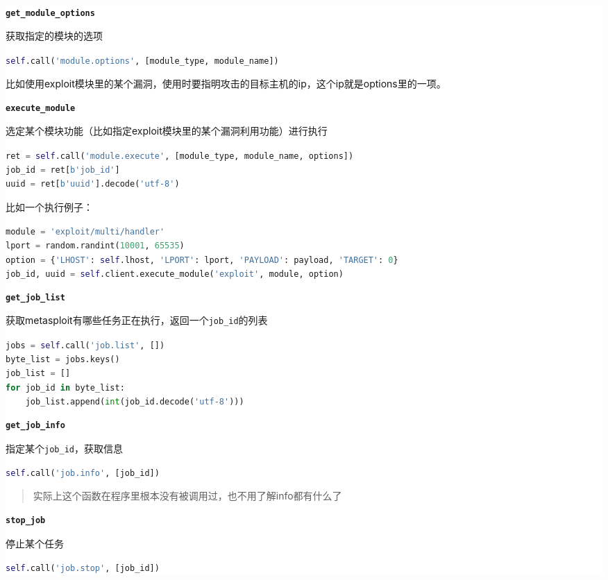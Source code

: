 

**`get_module_options`**

获取指定的模块的选项

```python
self.call('module.options', [module_type, module_name])
```

比如使用exploit模块里的某个漏洞，使用时要指明攻击的目标主机的ip，这个ip就是options里的一项。



**`execute_module`**

选定某个模块功能（比如指定exploit模块里的某个漏洞利用功能）进行执行

```python
ret = self.call('module.execute', [module_type, module_name, options])
job_id = ret[b'job_id']
uuid = ret[b'uuid'].decode('utf-8')
```

比如一个执行例子：

```python
module = 'exploit/multi/handler'
lport = random.randint(10001, 65535)
option = {'LHOST': self.lhost, 'LPORT': lport, 'PAYLOAD': payload, 'TARGET': 0}
job_id, uuid = self.client.execute_module('exploit', module, option)
```



**`get_job_list`**

获取metasploit有哪些任务正在执行，返回一个`job_id`的列表

```python
jobs = self.call('job.list', [])
byte_list = jobs.keys()
job_list = []
for job_id in byte_list:
    job_list.append(int(job_id.decode('utf-8')))
```



**`get_job_info`**

指定某个`job_id`，获取信息

```python
self.call('job.info', [job_id])
```

> 实际上这个函数在程序里根本没有被调用过，也不用了解info都有什么了



**`stop_job`**

停止某个任务

```python
self.call('job.stop', [job_id])
```

